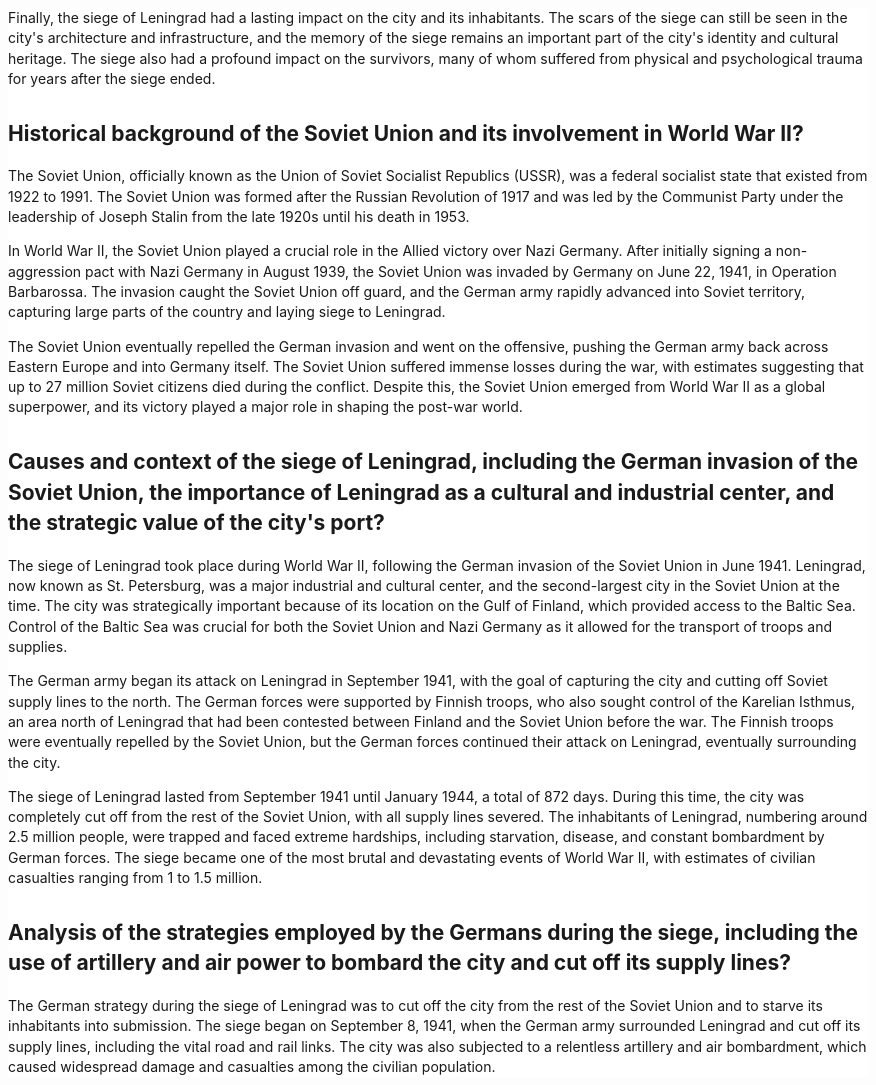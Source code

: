 Finally, the siege of Leningrad had a lasting impact on the city and its inhabitants. The scars of the siege can still be seen in the city's architecture and infrastructure, and the memory of the siege remains an important part of the city's identity and cultural heritage. The siege also had a profound impact on the survivors, many of whom suffered from physical and psychological trauma for years after the siege ended.

## Historical background of the Soviet Union and its involvement in World War II?
The Soviet Union, officially known as the Union of Soviet Socialist Republics (USSR), was a federal socialist state that existed from 1922 to 1991. The Soviet Union was formed after the Russian Revolution of 1917 and was led by the Communist Party under the leadership of Joseph Stalin from the late 1920s until his death in 1953.

In World War II, the Soviet Union played a crucial role in the Allied victory over Nazi Germany. After initially signing a non-aggression pact with Nazi Germany in August 1939, the Soviet Union was invaded by Germany on June 22, 1941, in Operation Barbarossa. The invasion caught the Soviet Union off guard, and the German army rapidly advanced into Soviet territory, capturing large parts of the country and laying siege to Leningrad.

The Soviet Union eventually repelled the German invasion and went on the offensive, pushing the German army back across Eastern Europe and into Germany itself. The Soviet Union suffered immense losses during the war, with estimates suggesting that up to 27 million Soviet citizens died during the conflict. Despite this, the Soviet Union emerged from World War II as a global superpower, and its victory played a major role in shaping the post-war world.

## Causes and context of the siege of Leningrad, including the German invasion of the Soviet Union, the importance of Leningrad as a cultural and industrial center, and the strategic value of the city's port?
The siege of Leningrad took place during World War II, following the German invasion of the Soviet Union in June 1941. Leningrad, now known as St. Petersburg, was a major industrial and cultural center, and the second-largest city in the Soviet Union at the time. The city was strategically important because of its location on the Gulf of Finland, which provided access to the Baltic Sea. Control of the Baltic Sea was crucial for both the Soviet Union and Nazi Germany as it allowed for the transport of troops and supplies.

The German army began its attack on Leningrad in September 1941, with the goal of capturing the city and cutting off Soviet supply lines to the north. The German forces were supported by Finnish troops, who also sought control of the Karelian Isthmus, an area north of Leningrad that had been contested between Finland and the Soviet Union before the war. The Finnish troops were eventually repelled by the Soviet Union, but the German forces continued their attack on Leningrad, eventually surrounding the city.

The siege of Leningrad lasted from September 1941 until January 1944, a total of 872 days. During this time, the city was completely cut off from the rest of the Soviet Union, with all supply lines severed. The inhabitants of Leningrad, numbering around 2.5 million people, were trapped and faced extreme hardships, including starvation, disease, and constant bombardment by German forces. The siege became one of the most brutal and devastating events of World War II, with estimates of civilian casualties ranging from 1 to 1.5 million.

## Analysis of the strategies employed by the Germans during the siege, including the use of artillery and air power to bombard the city and cut off its supply lines?
The German strategy during the siege of Leningrad was to cut off the city from the rest of the Soviet Union and to starve its inhabitants into submission. The siege began on September 8, 1941, when the German army surrounded Leningrad and cut off its supply lines, including the vital road and rail links. The city was also subjected to a relentless artillery and air bombardment, which caused widespread damage and casualties among the civilian population.
